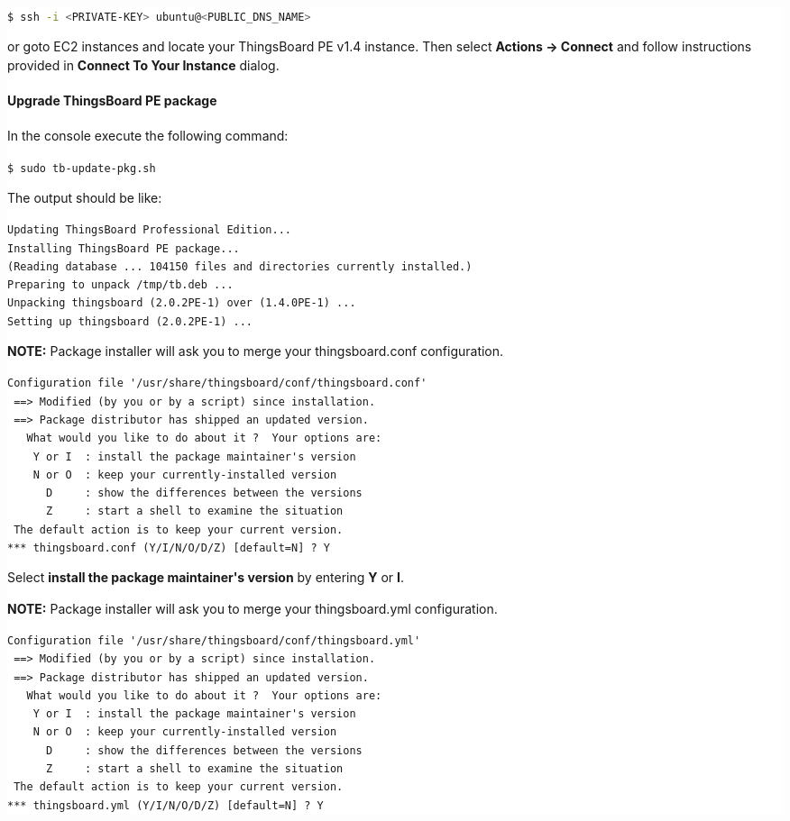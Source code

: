 ```bash
$ ssh -i <PRIVATE-KEY> ubuntu@<PUBLIC_DNS_NAME>
```

or goto EC2 instances and locate your ThingsBoard PE v1.4 instance. 
Then select **Actions -> Connect** and follow instructions provided in **Connect To Your Instance** dialog.

#### Upgrade ThingsBoard PE package 

In the console execute the following command:

```bash
$ sudo tb-update-pkg.sh
```

The output should be like:

```text
Updating ThingsBoard Professional Edition...
Installing ThingsBoard PE package...
(Reading database ... 104150 files and directories currently installed.)
Preparing to unpack /tmp/tb.deb ...
Unpacking thingsboard (2.0.2PE-1) over (1.4.0PE-1) ...
Setting up thingsboard (2.0.2PE-1) ...
```

**NOTE:** Package installer will ask you to merge your thingsboard.conf configuration.

```text
Configuration file '/usr/share/thingsboard/conf/thingsboard.conf'
 ==> Modified (by you or by a script) since installation.
 ==> Package distributor has shipped an updated version.
   What would you like to do about it ?  Your options are:
    Y or I  : install the package maintainer's version
    N or O  : keep your currently-installed version
      D     : show the differences between the versions
      Z     : start a shell to examine the situation
 The default action is to keep your current version.
*** thingsboard.conf (Y/I/N/O/D/Z) [default=N] ? Y
```

Select **install the package maintainer's version** by entering **Y** or **I**.

**NOTE:** Package installer will ask you to merge your thingsboard.yml configuration.

```text
Configuration file '/usr/share/thingsboard/conf/thingsboard.yml'
 ==> Modified (by you or by a script) since installation.
 ==> Package distributor has shipped an updated version.
   What would you like to do about it ?  Your options are:
    Y or I  : install the package maintainer's version
    N or O  : keep your currently-installed version
      D     : show the differences between the versions
      Z     : start a shell to examine the situation
 The default action is to keep your current version.
*** thingsboard.yml (Y/I/N/O/D/Z) [default=N] ? Y
```
